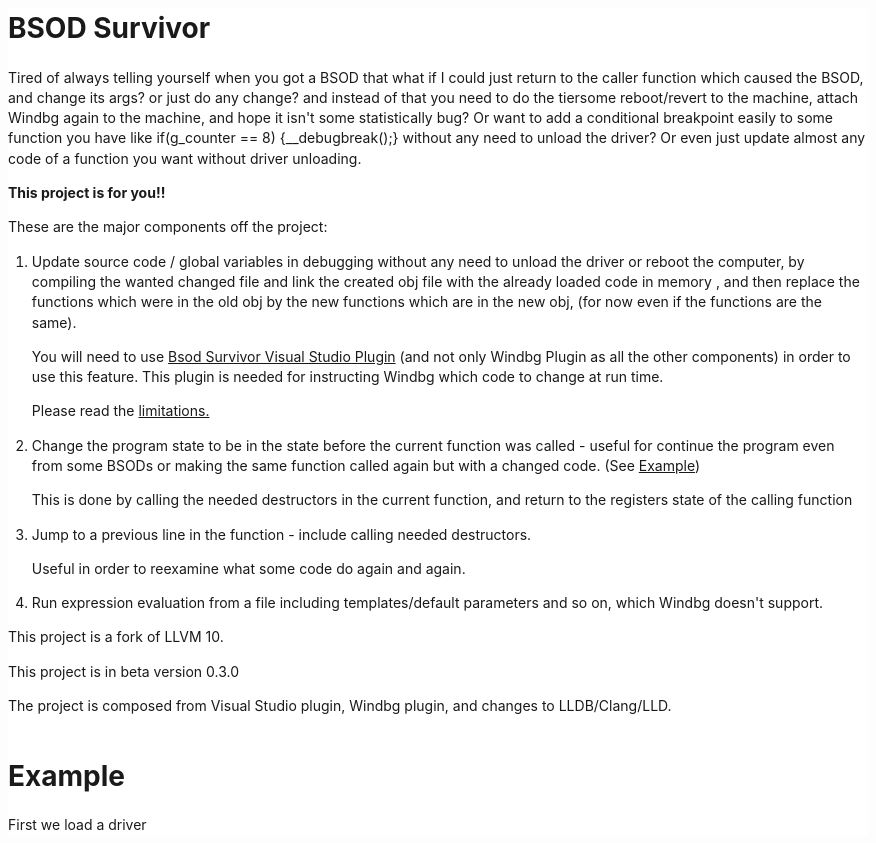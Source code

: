 # BSOD Survivor

Tired of always telling yourself when you got a BSOD that what if I could just return to the caller function which caused the BSOD, and change its args? or just do any change? and instead of that you need to do the tiersome reboot/revert to the machine, attach Windbg again to the machine, and hope it isn't some statistically bug?
Or want to add a conditional breakpoint easily to some function you have like if(g_counter == 8) {__debugbreak();} without any need to unload the driver?
Or even just update almost any code of a function you want without driver unloading.

**This project is for you!!**

These are the major components off the project:

1. Update source code / global variables  in debugging without any need to unload the driver or reboot the computer, by compiling the wanted changed file and link the created obj file with the already loaded code in memory , and then replace the functions which were in the old obj by the new functions which are in the new obj, (for now even if the functions are the same).

   You will need to use [Bsod Survivor Visual Studio Plugin](#installation) (and not only Windbg Plugin as all the other components) in order to  use this feature.
   This plugin is needed for instructing Windbg which code to change at run time.

   Please read the [limitations.](#updating-driver-code-in-runtime-limitations)

2. Change the program state to be in the state before the current function was called - useful for continue the program even from some BSODs or making the same function called again but with a changed code. (See [Example](#example))

   This is done by calling the needed destructors in the current function, and return to the registers state of the calling function

3. Jump to a previous line in the function - include calling needed destructors.

   Useful in order to reexamine what some code do again and again.
4. Run expression evaluation from a file including templates/default parameters and so on, which Windbg doesn't support.


This project is a fork of LLVM 10.

This project is in beta version 0.3.0

The project is composed from Visual Studio plugin, Windbg plugin, and changes to LLDB/Clang/LLD.


# Example

First we load a driver
